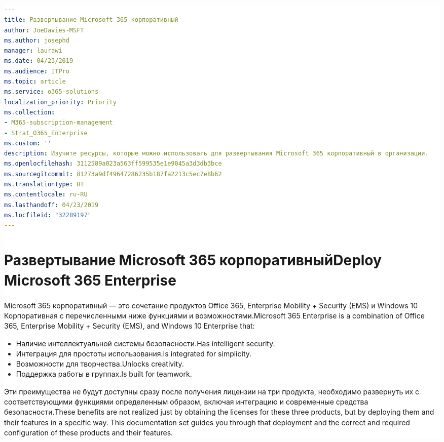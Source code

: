 ```yaml
---
title: Развертывание Microsoft 365 корпоративный
author: JoeDavies-MSFT
ms.author: josephd
manager: laurawi
ms.date: 04/23/2019
ms.audience: ITPro
ms.topic: article
ms.service: o365-solutions
localization_priority: Priority
ms.collection:
- M365-subscription-management
- Strat_O365_Enterprise
ms.custom: ''
description: Изучите ресурсы, которые можно использовать для развертывания Microsoft 365 корпоративный в организации.
ms.openlocfilehash: 3112589a023a563ff599535e1e9045a3d3db3bce
ms.sourcegitcommit: 81273a9df49647286235b187fa2213c5ec7e8b62
ms.translationtype: HT
ms.contentlocale: ru-RU
ms.lasthandoff: 04/23/2019
ms.locfileid: "32289197"
---
```

# <a name="deploy-microsoft-365-enterprise"></a><span data-ttu-id="0fb7e-103">Развертывание Microsoft 365 корпоративный</span><span class="sxs-lookup"><span data-stu-id="0fb7e-103">Deploy Microsoft 365 Enterprise</span></span>

<span data-ttu-id="0fb7e-104">Microsoft 365 корпоративный — это сочетание продуктов Office 365, Enterprise Mobility + Security (EMS) и Windows 10 Корпоративная с перечисленными ниже функциями и возможностями.</span><span class="sxs-lookup"><span data-stu-id="0fb7e-104">Microsoft 365 Enterprise is a combination of Office 365, Enterprise Mobility + Security (EMS), and Windows 10 Enterprise that:</span></span> 

- <span data-ttu-id="0fb7e-105">Наличие интеллектуальной системы безопасности.</span><span class="sxs-lookup"><span data-stu-id="0fb7e-105">Has intelligent security.</span></span>
- <span data-ttu-id="0fb7e-106">Интеграция для простоты использования.</span><span class="sxs-lookup"><span data-stu-id="0fb7e-106">Is integrated for simplicity.</span></span>
- <span data-ttu-id="0fb7e-107">Возможности для творчества.</span><span class="sxs-lookup"><span data-stu-id="0fb7e-107">Unlocks creativity.</span></span>
- <span data-ttu-id="0fb7e-108">Поддержка работы в группах.</span><span class="sxs-lookup"><span data-stu-id="0fb7e-108">Is built for teamwork.</span></span>

<span data-ttu-id="0fb7e-109">Эти преимущества не будут доступны сразу после получения лицензии на три продукта, необходимо развернуть их с соответствующими функциями определенным образом, включая интеграцию и современные средства безопасности.</span><span class="sxs-lookup"><span data-stu-id="0fb7e-109">These benefits are not realized just by obtaining the licenses for these three products, but by deploying them and their features in a specific way. This documentation set guides you through that deployment and the correct and required configuration of these products and their features.</span></span>
